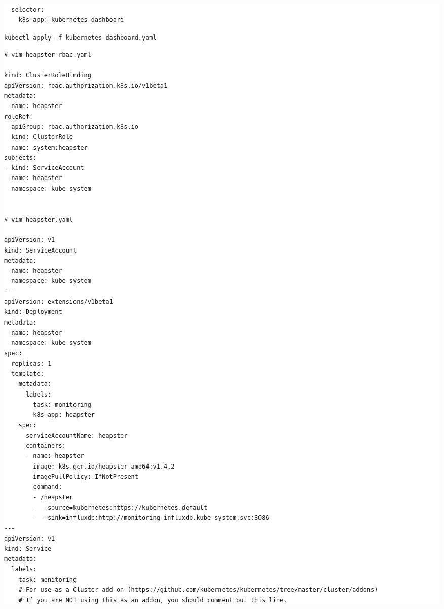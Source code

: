 ```
  selector:
    k8s-app: kubernetes-dashboard
```

```
kubectl apply -f kubernetes-dashboard.yaml
```

```
# vim heapster-rbac.yaml

kind: ClusterRoleBinding
apiVersion: rbac.authorization.k8s.io/v1beta1
metadata:
  name: heapster
roleRef:
  apiGroup: rbac.authorization.k8s.io
  kind: ClusterRole
  name: system:heapster
subjects:
- kind: ServiceAccount
  name: heapster
  namespace: kube-system
  

# vim heapster.yaml

apiVersion: v1
kind: ServiceAccount
metadata:
  name: heapster
  namespace: kube-system
---
apiVersion: extensions/v1beta1
kind: Deployment
metadata:
  name: heapster
  namespace: kube-system
spec:
  replicas: 1
  template:
    metadata:
      labels:
        task: monitoring
        k8s-app: heapster
    spec:
      serviceAccountName: heapster
      containers:
      - name: heapster
        image: k8s.gcr.io/heapster-amd64:v1.4.2
        imagePullPolicy: IfNotPresent
        command:
        - /heapster
        - --source=kubernetes:https://kubernetes.default
        - --sink=influxdb:http://monitoring-influxdb.kube-system.svc:8086
---
apiVersion: v1
kind: Service
metadata:
  labels:
    task: monitoring
    # For use as a Cluster add-on (https://github.com/kubernetes/kubernetes/tree/master/cluster/addons)
    # If you are NOT using this as an addon, you should comment out this line.
```